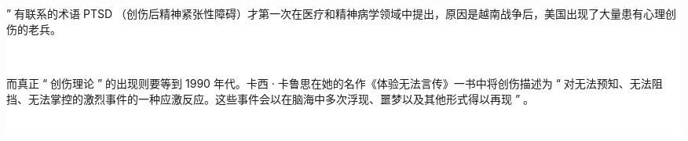   </span>
  <span class="s2">
   ”
  </span>
  <span class="s1">
   有联系的术语
  </span>
  <span class="s2">
   PTSD
  </span>
  <span class="s1">
   （创伤后精神紧张性障碍）才第一次在医疗和精神病学领域中提出，原因是越南战争后，美国出现了大量患有心理创伤的老兵。
  </span>
 </p>
 <p class="p1">
  <span class="s1">
  </span>
  <br/>
 </p>
 <p class="p2">
  <span class="s1">
   而真正
  </span>
  <span class="s2">
   “
  </span>
  <span class="s1">
   创伤理论
  </span>
  <span class="s2">
   ”
  </span>
  <span class="s1">
   的出现则要等到
  </span>
  <span class="s2">
   1990
  </span>
  <span class="s1">
   年代。卡西
  </span>
  <span class="s2">
   ·
  </span>
  <span class="s1">
   卡鲁思在她的名作《体验无法言传》一书中将创伤描述为
  </span>
  <span class="s2">
   “
  </span>
  <span class="s1">
   对无法预知、无法阻挡、无法掌控的激烈事件的一种应激反应。这些事件会以在脑海中多次浮现、噩梦以及其他形式得以再现
  </span>
  <span class="s2">
   ”
  </span>
  <span class="s1">
   。
  </span>
 </p>
 <p class="p1">
  <span class="s1">
  </span>
  <br/>